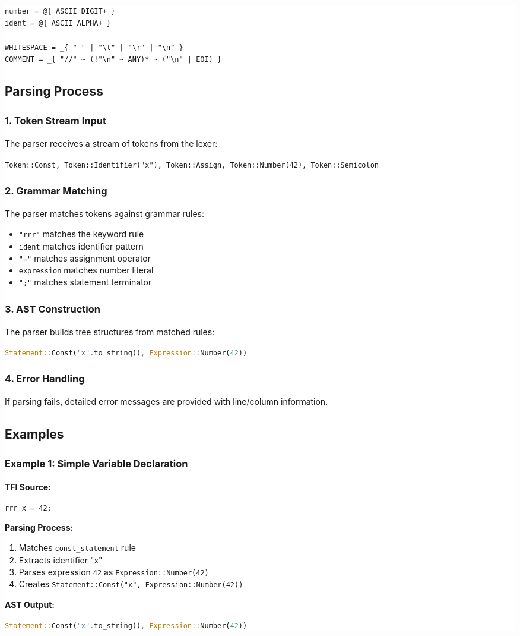 ```pest
number = @{ ASCII_DIGIT+ }
ident = @{ ASCII_ALPHA+ }

WHITESPACE = _{ " " | "\t" | "\r" | "\n" }
COMMENT = _{ "//" ~ (!"\n" ~ ANY)* ~ ("\n" | EOI) }
```

## Parsing Process

### 1. Token Stream Input
The parser receives a stream of tokens from the lexer:
```
Token::Const, Token::Identifier("x"), Token::Assign, Token::Number(42), Token::Semicolon
```

### 2. Grammar Matching
The parser matches tokens against grammar rules:
- `"rrr"` matches the keyword rule
- `ident` matches identifier pattern
- `"="` matches assignment operator
- `expression` matches number literal
- `";"` matches statement terminator

### 3. AST Construction
The parser builds tree structures from matched rules:
```rust
Statement::Const("x".to_string(), Expression::Number(42))
```

### 4. Error Handling
If parsing fails, detailed error messages are provided with line/column information.

## Examples

### Example 1: Simple Variable Declaration

**TFI Source:**
```tfi
rrr x = 42;
```

**Parsing Process:**
1. Matches `const_statement` rule
2. Extracts identifier "x"
3. Parses expression `42` as `Expression::Number(42)`
4. Creates `Statement::Const("x", Expression::Number(42))`

**AST Output:**
```rust
Statement::Const("x".to_string(), Expression::Number(42))
```
